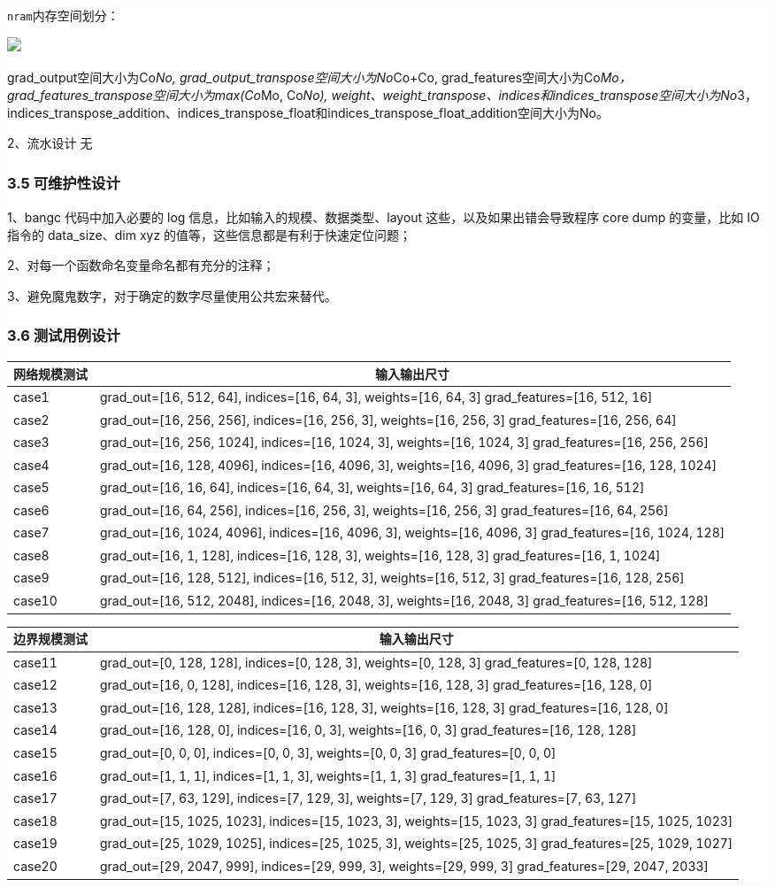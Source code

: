 `nram`内存空间划分：

![](./nram_divide.png)

grad_output空间大小为Co*No, grad_output_transpose空间大小为No*Co+Co, grad_features空间大小为Co*Mo，grad_features_transpose空间大小为max(Co*Mo, Co*No), weight、weight_transpose、indices和indices_transpose空间大小为No*3，indices_transpose_addition、indices_transpose_float和indices_transpose_float_addition空间大小为No。

2、流水设计
无

### 3.5 可维护性设计

1、bangc 代码中加入必要的 log 信息，比如输入的规模、数据类型、layout 这些，以及如果出错会导致程序 core dump 的变量，比如 IO 指令的 data_size、dim xyz 的值等，这些信息都是有利于快速定位问题；

2、对每一个函数命名变量命名都有充分的注释；

3、避免魔鬼数字，对于确定的数字尽量使用公共宏来替代。

### 3.6 测试用例设计

| 网络规模测试       |   输入输出尺寸                                                                                    |
| ---------------- | ----------------------------------------------------------------------------------------------- |
| case1            | grad_out=[16, 512, 64], indices=[16, 64, 3], weights=[16, 64, 3] grad_features=[16, 512, 16]           |
| case2            | grad_out=[16, 256, 256], indices=[16, 256, 3], weights=[16, 256, 3] grad_features=[16, 256, 64]        |
| case3            | grad_out=[16, 256, 1024], indices=[16, 1024, 3], weights=[16, 1024, 3] grad_features=[16, 256, 256]    |
| case4            | grad_out=[16, 128, 4096], indices=[16, 4096, 3], weights=[16, 4096, 3] grad_features=[16, 128, 1024]   |
| case5            | grad_out=[16, 16, 64], indices=[16, 64, 3], weights=[16, 64, 3] grad_features=[16, 16, 512]            |
| case6            | grad_out=[16, 64, 256], indices=[16, 256, 3], weights=[16, 256, 3] grad_features=[16, 64, 256]         |
| case7            | grad_out=[16, 1024, 4096], indices=[16, 4096, 3], weights=[16, 4096, 3] grad_features=[16, 1024, 128]  |
| case8            | grad_out=[16, 1, 128], indices=[16, 128, 3], weights=[16, 128, 3] grad_features=[16, 1, 1024]          |
| case9            | grad_out=[16, 128, 512], indices=[16, 512, 3], weights=[16, 512, 3] grad_features=[16, 128, 256]       |
| case10           | grad_out=[16, 512, 2048], indices=[16, 2048, 3], weights=[16, 2048, 3] grad_features=[16, 512, 128]    |

| 边界规模测试        |   输入输出尺寸                                                                                   |
| ----------------- | ---------------------------------------------------------------------------------------------- |
| case11            | grad_out=[0, 128, 128], indices=[0, 128, 3], weights=[0, 128, 3] grad_features=[0, 128, 128]          |
| case12            | grad_out=[16, 0, 128], indices=[16, 128, 3], weights=[16, 128, 3] grad_features=[16, 128, 0]          |
| case13            | grad_out=[16, 128, 128], indices=[16, 128, 3], weights=[16, 128, 3] grad_features=[16, 128, 0]        |
| case14            | grad_out=[16, 128, 0], indices=[16, 0, 3], weights=[16, 0, 3] grad_features=[16, 128, 128]            |
| case15            | grad_out=[0, 0, 0], indices=[0, 0, 3], weights=[0, 0, 3] grad_features=[0, 0, 0]                      |
| case16            | grad_out=[1, 1, 1], indices=[1, 1, 3], weights=[1, 1, 3] grad_features=[1, 1, 1]                      |
| case17            | grad_out=[7, 63, 129], indices=[7, 129, 3], weights=[7, 129, 3] grad_features=[7, 63, 127]            |
| case18            | grad_out=[15, 1025, 1023], indices=[15, 1023, 3], weights=[15, 1023, 3] grad_features=[15, 1025, 1023]|
| case19            | grad_out=[25, 1029, 1025], indices=[25, 1025, 3], weights=[25, 1025, 3] grad_features=[25, 1029, 1027]|
| case20            | grad_out=[29, 2047, 999], indices=[29, 999, 3], weights=[29, 999, 3] grad_features=[29, 2047, 2033]   |
